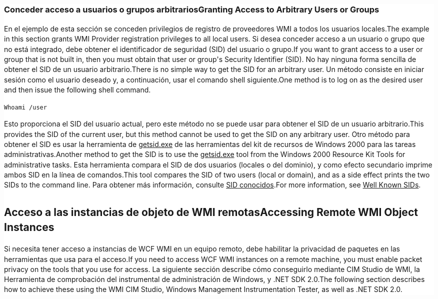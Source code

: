 ### <a name="granting-access-to-arbitrary-users-or-groups"></a><span data-ttu-id="055f1-177">Conceder acceso a usuarios o grupos arbitrarios</span><span class="sxs-lookup"><span data-stu-id="055f1-177">Granting Access to Arbitrary Users or Groups</span></span>  

 <span data-ttu-id="055f1-178">En el ejemplo de esta sección se conceden privilegios de registro de proveedores WMI a todos los usuarios locales.</span><span class="sxs-lookup"><span data-stu-id="055f1-178">The example in this section grants WMI Provider registration privileges to all local users.</span></span> <span data-ttu-id="055f1-179">Si desea conceder acceso a un usuario o grupo que no está integrado, debe obtener el identificador de seguridad (SID) del usuario o grupo.</span><span class="sxs-lookup"><span data-stu-id="055f1-179">If you want to grant access to a user or group that is not built in, then you must obtain that user or group's Security Identifier (SID).</span></span> <span data-ttu-id="055f1-180">No hay ninguna forma sencilla de obtener el SID de un usuario arbitrario.</span><span class="sxs-lookup"><span data-stu-id="055f1-180">There is no simple way to get the SID for an arbitrary user.</span></span> <span data-ttu-id="055f1-181">Un método consiste en iniciar sesión como el usuario deseado y, a continuación, usar el comando shell siguiente.</span><span class="sxs-lookup"><span data-stu-id="055f1-181">One method is to log on as the desired user and then issue the following shell command.</span></span>  
  
```console
Whoami /user  
```  
  
 <span data-ttu-id="055f1-182">Esto proporciona el SID del usuario actual, pero este método no se puede usar para obtener el SID de un usuario arbitrario.</span><span class="sxs-lookup"><span data-stu-id="055f1-182">This provides the SID of the current user, but this method cannot be used to get the SID on any arbitrary user.</span></span> <span data-ttu-id="055f1-183">Otro método para obtener el SID es usar la herramienta de [getsid.exe](/windows/win32/wmisdk/using-wmi) de las herramientas del kit de recursos de Windows 2000 para las tareas administrativas.</span><span class="sxs-lookup"><span data-stu-id="055f1-183">Another method to get the SID is to use the [getsid.exe](/windows/win32/wmisdk/using-wmi) tool from the Windows 2000 Resource Kit Tools for administrative tasks.</span></span> <span data-ttu-id="055f1-184">Esta herramienta compara el SID de dos usuarios (locales o del dominio), y como efecto secundario imprime ambos SID en la línea de comandos.</span><span class="sxs-lookup"><span data-stu-id="055f1-184">This tool compares the SID of two users (local or domain), and as a side effect prints the two SIDs to the command line.</span></span> <span data-ttu-id="055f1-185">Para obtener más información, consulte [SID conocidos](https://support.microsoft.com/help/243330/well-known-security-identifiers-in-windows-operating-systems).</span><span class="sxs-lookup"><span data-stu-id="055f1-185">For more information, see [Well Known SIDs](https://support.microsoft.com/help/243330/well-known-security-identifiers-in-windows-operating-systems).</span></span>  
  
## <a name="accessing-remote-wmi-object-instances"></a><span data-ttu-id="055f1-186">Acceso a las instancias de objeto de WMI remotas</span><span class="sxs-lookup"><span data-stu-id="055f1-186">Accessing Remote WMI Object Instances</span></span>  

 <span data-ttu-id="055f1-187">Si necesita tener acceso a instancias de WCF WMI en un equipo remoto, debe habilitar la privacidad de paquetes en las herramientas que usa para el acceso.</span><span class="sxs-lookup"><span data-stu-id="055f1-187">If you need to access WCF WMI instances on a remote machine, you must enable packet privacy on the tools that you use for access.</span></span> <span data-ttu-id="055f1-188">La siguiente sección describe cómo conseguirlo mediante CIM Studio de WMI, la Herramienta de comprobación del instrumental de administración de Windows, y .NET SDK 2.0.</span><span class="sxs-lookup"><span data-stu-id="055f1-188">The following section describes how to achieve these using the WMI CIM Studio, Windows Management Instrumentation Tester, as well as .NET SDK 2.0.</span></span>  
  